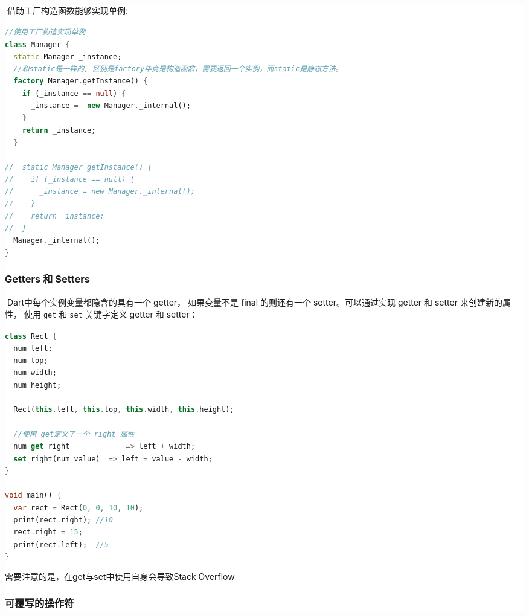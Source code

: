 ​	借助工厂构造函数能够实现单例:

```dart
//使用工厂构造实现单例
class Manager {
  static Manager _instance;
  //和static是一样的, 区别是factory毕竟是构造函数，需要返回一个实例，而static是静态方法。
  factory Manager.getInstance() {
    if (_instance == null) {
      _instance =  new Manager._internal();
    }
    return _instance;
  }

//  static Manager getInstance() {
//    if (_instance == null) {
//      _instance = new Manager._internal();
//    }
//    return _instance;
//  }
  Manager._internal();
}
```

### Getters 和 Setters

​	Dart中每个实例变量都隐含的具有一个 getter， 如果变量不是 final 的则还有一个 setter。可以通过实现 getter 和 setter 来创建新的属性， 使用 `get` 和 `set` 关键字定义 getter 和 setter：

```dart
class Rect {
  num left;
  num top;
  num width;
  num height;

  Rect(this.left, this.top, this.width, this.height);

  //使用 get定义了一个 right 属性
  num get right             => left + width;
  set right(num value)  => left = value - width;
}

void main() {
  var rect = Rect(0, 0, 10, 10);
  print(rect.right); //10
  rect.right = 15;
  print(rect.left);  //5
}
```

需要注意的是，在get与set中使用自身会导致Stack Overflow

### 可覆写的操作符
